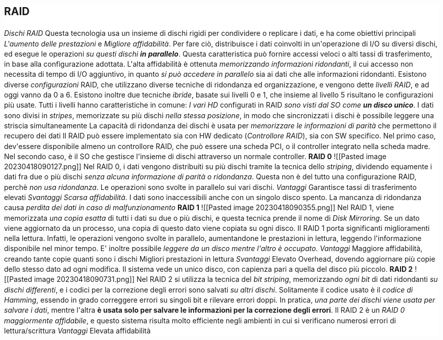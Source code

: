 **RAID**
---
*Dischi RAID*
	Questa tecnologia usa un insieme di dischi rigidi per condividere o replicare i dati, e ha come obiettivi principali
	*L'aumento delle prestazioni* e *Migliore affidabilità*. Per fare ciò, distribuisce i dati coinvolti in un'operazione di I/O su diversi dischi, ed esegue le operazioni *su questi dischi **in parallelo***.
	Questa caratteristica può fornire accessi veloci o alti tassi di trasferimento, in base alla configurazione adottata. L'alta affidabilità è ottenuta *memorizzando informazioni ridondanti*, il cui accesso non necessita di tempo di I/O aggiuntivo, in quanto *si può accedere in parallelo* sia ai dati che alle informazioni ridondanti.
	Esistono diverse *configurazioni* RAID, che utilizzano diverse tecniche di ridondanza ed organizzazione, e vengono dette *livelli RAID*, e ad oggi vanno da 0 a 6. Esistono inoltre due tecniche *ibride*, basate sui livelli 0 e 1, che insieme al livello 5 risultano le configurazioni più usate.
	Tutti i livelli hanno caratteristiche in comune:
		*I vari HD* configurati in RAID *sono visti dal SO come **un disco unico***.
		I dati sono divisi in *stripes*, memorizzate su più dischi *nella stessa posizione*, in modo che sincronizzati i dischi è possibile leggere una striscia simultaneamente
		La capacità di ridondanza dei dischi è usata per *memorizzare le informazioni di parità* che permettono il recupero dei dati
	Il RAID può essere implementato sia con HW dedicato (*Controllore RAID*), sia con SW specifico. 
	Nel primo caso, dev'essere disponibile almeno un controllore RAID, che può essere una scheda PCI, o il controller integrato nella scheda madre.
	Nel secondo caso, è il SO che gestisce l'insieme di dischi attraverso un normale controller.
	**RAID 0**
		![[Pasted image 20230418090127.png]]
		Nel RAID 0, i dati vengono distribuiti su più dischi tramite la tecnica dello *striping*, dividendo equamente i dati fra due o più dischi *senza alcuna informazione di parità o ridondanza*. Questa non è del tutto una configurazione RAID, perchè *non usa ridondanza*. Le operazioni sono svolte in parallelo sui vari dischi.
		*Vantaggi*
			Garantisce tassi di trasferimento elevati
		*Svantaggi*
			*Scarsa affidabilità*. I dati sono inaccessibili anche con un singolo disco spento. La mancanza di ridondanza causa *perdita dei dati in caso di malfunzionamento*
	**RAID 1**
		![[Pasted image 20230418090355.png]]
		Nel RAID 1, viene memorizzata *una copia esatta* di tutti i dati su due o più dischi, e questa tecnica prende il nome di *Disk Mirroring*. Se un dato viene aggiornato da un processo, una copia di questo dato viene copiata su ogni disco. Il RAID 1 porta significanti miglioramenti nella lettura. Infatti, le operazioni vengono svolte in parallelo, aumentandone le prestazioni in lettura, leggendo l'informazione disponibile nel minor tempo. E' inoltre possibile *leggere da un disco mentre l'altro è occupato*.
		*Vantaggi*
			Maggiore affidabilità, creando tante copie quanti sono i dischi
			Migliori prestazioni in lettura
		*Svantaggi*
			Elevato Overhead, dovendo aggiornare più copie dello stesso dato ad ogni modifica.
			Il sistema vede un unico disco, con capienza pari a quella del disco più piccolo.
	**RAID 2**
		![[Pasted image 20230418090731.png]]
		Nel RAID 2 si utilizza la tecnica del *bit striping*, memorizzando *ogni bit* di dati ridondanti *su dischi differenti*, e i codici per la correzione degli errori sono salvati *su altri dischi*. Solitamente il codice usato è il *codice di Hamming*, essendo in grado correggere errori su singoli bit e rilevare errori doppi.
		In pratica, *una parte dei dischi viene usata per salvare i dati*, mentre l'altra **è usata solo per salvare le informazioni per la correzione degli errori**.
		Il RAID 2 è un *RAID 0 maggiormente affidabile*, e questo sistema risulta molto efficiente negli ambienti in cui si verificano numerosi errori di lettura/scrittura
		*Vantaggi*
			Elevata affidabilità